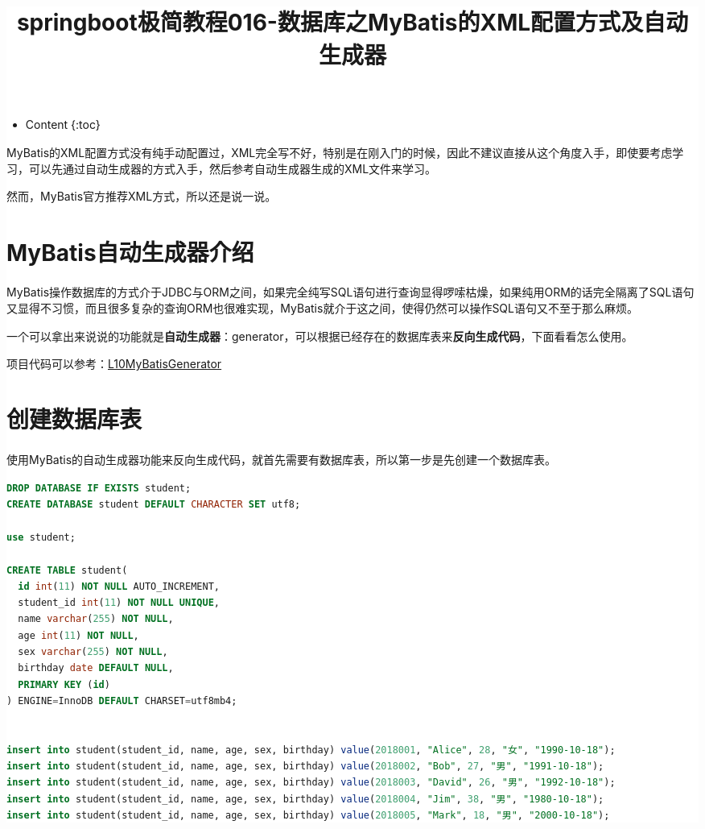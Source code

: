 ﻿---
layout:		post
category:	"springboot"
title:		"springboot极简教程016-数据库之MyBatis的XML配置方式及自动生成器"
tags:		[]
---
- Content
{:toc}

MyBatis的XML配置方式没有纯手动配置过，XML完全写不好，特别是在刚入门的时候，因此不建议直接从这个角度入手，即使要考虑学习，可以先通过自动生成器的方式入手，然后参考自动生成器生成的XML文件来学习。

然而，MyBatis官方推荐XML方式，所以还是说一说。

# MyBatis自动生成器介绍
MyBatis操作数据库的方式介于JDBC与ORM之间，如果完全纯写SQL语句进行查询显得啰嗦枯燥，如果纯用ORM的话完全隔离了SQL语句又显得不习惯，而且很多复杂的查询ORM也很难实现，MyBatis就介于这之间，使得仍然可以操作SQL语句又不至于那么麻烦。

一个可以拿出来说说的功能就是**自动生成器**：generator，可以根据已经存在的数据库表来**反向生成代码**，下面看看怎么使用。

项目代码可以参考：[L10MyBatisGenerator](https://github.com/bigsinger/spring_study/tree/master/L10MyBatisGenerator)

# 创建数据库表
使用MyBatis的自动生成器功能来反向生成代码，就首先需要有数据库表，所以第一步是先创建一个数据库表。
```sql
DROP DATABASE IF EXISTS student;
CREATE DATABASE student DEFAULT CHARACTER SET utf8;
 
use student;
 
CREATE TABLE student(
  id int(11) NOT NULL AUTO_INCREMENT,
  student_id int(11) NOT NULL UNIQUE,
  name varchar(255) NOT NULL,
  age int(11) NOT NULL,
  sex varchar(255) NOT NULL,
  birthday date DEFAULT NULL,
  PRIMARY KEY (id)
) ENGINE=InnoDB DEFAULT CHARSET=utf8mb4;
 
 
insert into student(student_id, name, age, sex, birthday) value(2018001, "Alice", 28, "女", "1990-10-18");
insert into student(student_id, name, age, sex, birthday) value(2018002, "Bob", 27, "男", "1991-10-18");
insert into student(student_id, name, age, sex, birthday) value(2018003, "David", 26, "男", "1992-10-18");
insert into student(student_id, name, age, sex, birthday) value(2018004, "Jim", 38, "男", "1980-10-18");
insert into student(student_id, name, age, sex, birthday) value(2018005, "Mark", 18, "男", "2000-10-18");
```
